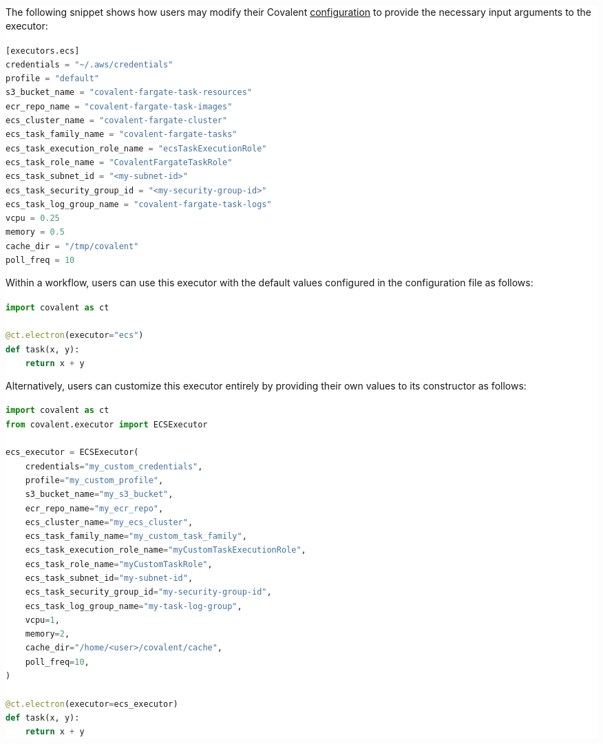 </div>

The following snippet shows how users may modify their Covalent [configuration](/docs/user-documentation/api-reference/executors/customizing-the-config) to provide the necessary input arguments to the executor:



```py
[executors.ecs]
credentials = "~/.aws/credentials"
profile = "default"
s3_bucket_name = "covalent-fargate-task-resources"
ecr_repo_name = "covalent-fargate-task-images"
ecs_cluster_name = "covalent-fargate-cluster"
ecs_task_family_name = "covalent-fargate-tasks"
ecs_task_execution_role_name = "ecsTaskExecutionRole"
ecs_task_role_name = "CovalentFargateTaskRole"
ecs_task_subnet_id = "<my-subnet-id>"
ecs_task_security_group_id = "<my-security-group-id>"
ecs_task_log_group_name = "covalent-fargate-task-logs"
vcpu = 0.25
memory = 0.5
cache_dir = "/tmp/covalent"
poll_freq = 10
```

Within a workflow, users can use this executor with the default values configured in the configuration file as follows:

```py
import covalent as ct

@ct.electron(executor="ecs")
def task(x, y):
    return x + y

```

Alternatively, users can customize this executor entirely by providing their own values to its constructor as follows:

```py
import covalent as ct
from covalent.executor import ECSExecutor

ecs_executor = ECSExecutor(
    credentials="my_custom_credentials",
    profile="my_custom_profile",
    s3_bucket_name="my_s3_bucket",
    ecr_repo_name="my_ecr_repo",
    ecs_cluster_name="my_ecs_cluster",
    ecs_task_family_name="my_custom_task_family",
    ecs_task_execution_role_name="myCustomTaskExecutionRole",
    ecs_task_role_name="myCustomTaskRole",
    ecs_task_subnet_id="my-subnet-id",
    ecs_task_security_group_id="my-security-group-id",
    ecs_task_log_group_name="my-task-log-group",
    vcpu=1,
    memory=2,
    cache_dir="/home/<user>/covalent/cache",
    poll_freq=10,
)

@ct.electron(executor=ecs_executor)
def task(x, y):
    return x + y
```

